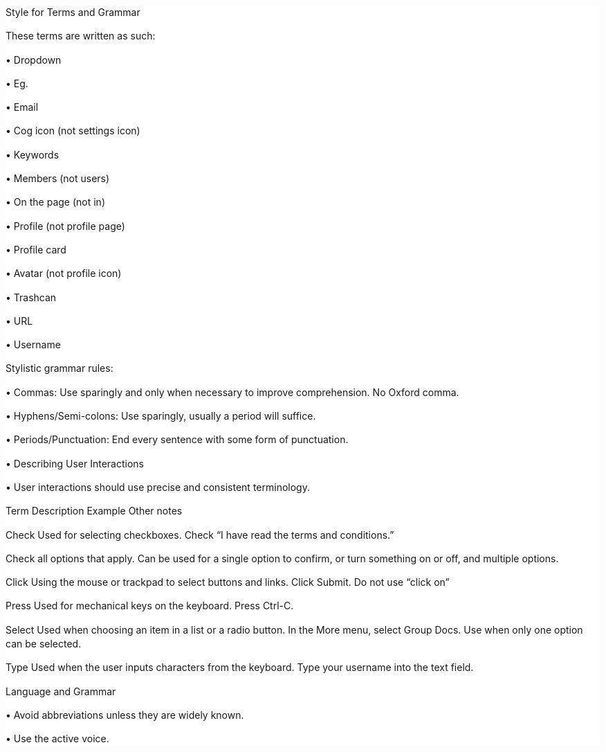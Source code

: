 Style for Terms and Grammar

These terms are written as such:

•    Dropdown

•    Eg.

•    Email

•    Cog icon \(not settings icon\)

•    Keywords

•    Members \(not users\)

•    On the page \(not in\)

•    Profile \(not profile page\)

•    Profile card

•    Avatar \(not profile icon\)

•    Trashcan

•    URL

•    Username

Stylistic grammar rules:

•    Commas: Use sparingly and only when necessary to improve comprehension. No Oxford comma.

•    Hyphens/Semi-colons: Use sparingly, usually a period will suffice.

•    Periods/Punctuation: End every sentence with some form of punctuation.

•    Describing User Interactions

•    User interactions should use precise and consistent terminology.

Term    Description     Example    Other notes

Check    Used for selecting checkboxes.     Check “I have read the terms and conditions.”

Check all options that apply.     Can be used for a single option to confirm, or turn something on or off, and multiple options.

Click    Using the mouse or trackpad to select buttons and links.    Click Submit.     Do not use “click on”

Press    Used for mechanical keys on the keyboard.     Press Ctrl-C.

Select    Used when choosing an item in a list or a radio button.    In the More menu, select Group Docs.    Use when only one option can be selected.

Type    Used when the user inputs characters from the keyboard.    Type your username into the text field.

Language and Grammar

•    Avoid abbreviations unless they are widely known.

•    Use the active voice.
